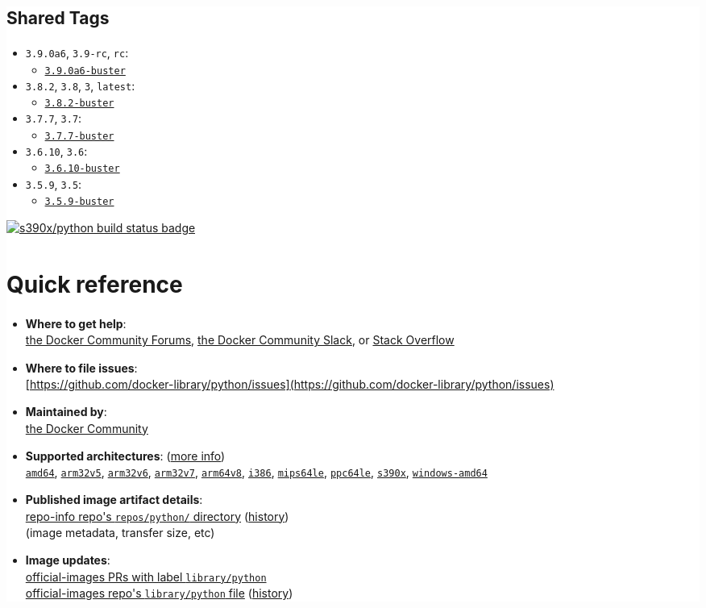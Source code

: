 ## Shared Tags

-	`3.9.0a6`, `3.9-rc`, `rc`:
	-	[`3.9.0a6-buster`](https://github.com/docker-library/python/blob/06d7952f07eae237666f2fd0ccf6189a5d8ee83c/3.9-rc/buster/Dockerfile)
-	`3.8.2`, `3.8`, `3`, `latest`:
	-	[`3.8.2-buster`](https://github.com/docker-library/python/blob/4c386c79e3f8767ec4f1675623e9a41472d3e1f2/3.8/buster/Dockerfile)
-	`3.7.7`, `3.7`:
	-	[`3.7.7-buster`](https://github.com/docker-library/python/blob/b818e9441c088295165edf79a791503f1fe7f6f7/3.7/buster/Dockerfile)
-	`3.6.10`, `3.6`:
	-	[`3.6.10-buster`](https://github.com/docker-library/python/blob/bbb44b3ab29fb1d60dbe59c5a7ea4af868657ff2/3.6/buster/Dockerfile)
-	`3.5.9`, `3.5`:
	-	[`3.5.9-buster`](https://github.com/docker-library/python/blob/37be883220593e283fc8f9298e0804a063e29c44/3.5/buster/Dockerfile)

[![s390x/python build status badge](https://img.shields.io/jenkins/s/https/doi-janky.infosiftr.net/job/multiarch/job/s390x/job/python.svg?label=s390x/python%20%20build%20job)](https://doi-janky.infosiftr.net/job/multiarch/job/s390x/job/python/)

# Quick reference

-	**Where to get help**:  
	[the Docker Community Forums](https://forums.docker.com/), [the Docker Community Slack](http://dockr.ly/slack), or [Stack Overflow](https://stackoverflow.com/search?tab=newest&q=docker)

-	**Where to file issues**:  
	[https://github.com/docker-library/python/issues](https://github.com/docker-library/python/issues)

-	**Maintained by**:  
	[the Docker Community](https://github.com/docker-library/python)

-	**Supported architectures**: ([more info](https://github.com/docker-library/official-images#architectures-other-than-amd64))  
	[`amd64`](https://hub.docker.com/r/amd64/python/), [`arm32v5`](https://hub.docker.com/r/arm32v5/python/), [`arm32v6`](https://hub.docker.com/r/arm32v6/python/), [`arm32v7`](https://hub.docker.com/r/arm32v7/python/), [`arm64v8`](https://hub.docker.com/r/arm64v8/python/), [`i386`](https://hub.docker.com/r/i386/python/), [`mips64le`](https://hub.docker.com/r/mips64le/python/), [`ppc64le`](https://hub.docker.com/r/ppc64le/python/), [`s390x`](https://hub.docker.com/r/s390x/python/), [`windows-amd64`](https://hub.docker.com/r/winamd64/python/)

-	**Published image artifact details**:  
	[repo-info repo's `repos/python/` directory](https://github.com/docker-library/repo-info/blob/master/repos/python) ([history](https://github.com/docker-library/repo-info/commits/master/repos/python))  
	(image metadata, transfer size, etc)

-	**Image updates**:  
	[official-images PRs with label `library/python`](https://github.com/docker-library/official-images/pulls?q=label%3Alibrary%2Fpython)  
	[official-images repo's `library/python` file](https://github.com/docker-library/official-images/blob/master/library/python) ([history](https://github.com/docker-library/official-images/commits/master/library/python))
